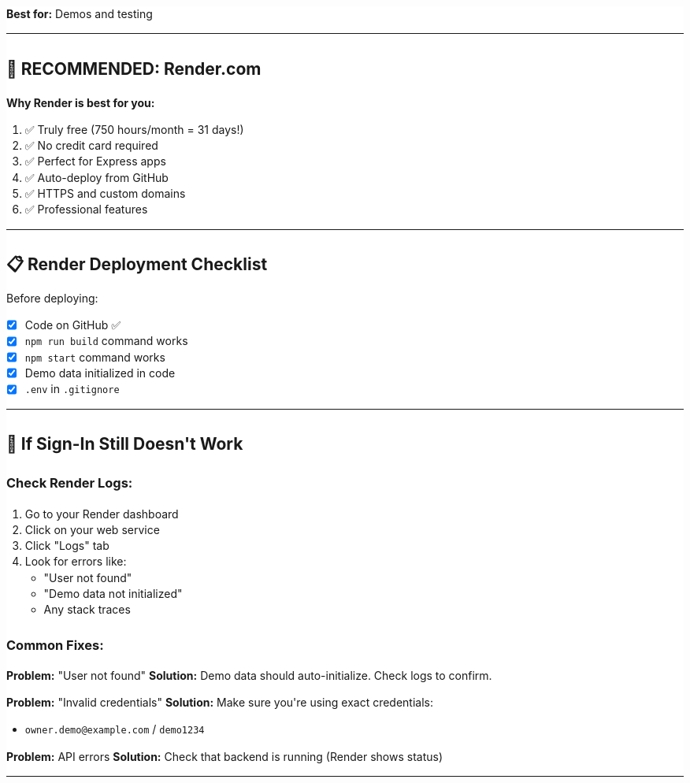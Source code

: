 **Best for:** Demos and testing

---

## 🎯 RECOMMENDED: Render.com

**Why Render is best for you:**
1. ✅ Truly free (750 hours/month = 31 days!)
2. ✅ No credit card required
3. ✅ Perfect for Express apps
4. ✅ Auto-deploy from GitHub
5. ✅ HTTPS and custom domains
6. ✅ Professional features

---

## 📋 Render Deployment Checklist

Before deploying:
- [x] Code on GitHub ✅
- [x] `npm run build` command works
- [x] `npm start` command works
- [x] Demo data initialized in code
- [x] `.env` in `.gitignore`

---

## 🔧 If Sign-In Still Doesn't Work

### **Check Render Logs:**

1. Go to your Render dashboard
2. Click on your web service
3. Click "Logs" tab
4. Look for errors like:
   - "User not found"
   - "Demo data not initialized"
   - Any stack traces

### **Common Fixes:**

**Problem:** "User not found"
**Solution:** Demo data should auto-initialize. Check logs to confirm.

**Problem:** "Invalid credentials"
**Solution:** Make sure you're using exact credentials:
- `owner.demo@example.com` / `demo1234`

**Problem:** API errors
**Solution:** Check that backend is running (Render shows status)

---
